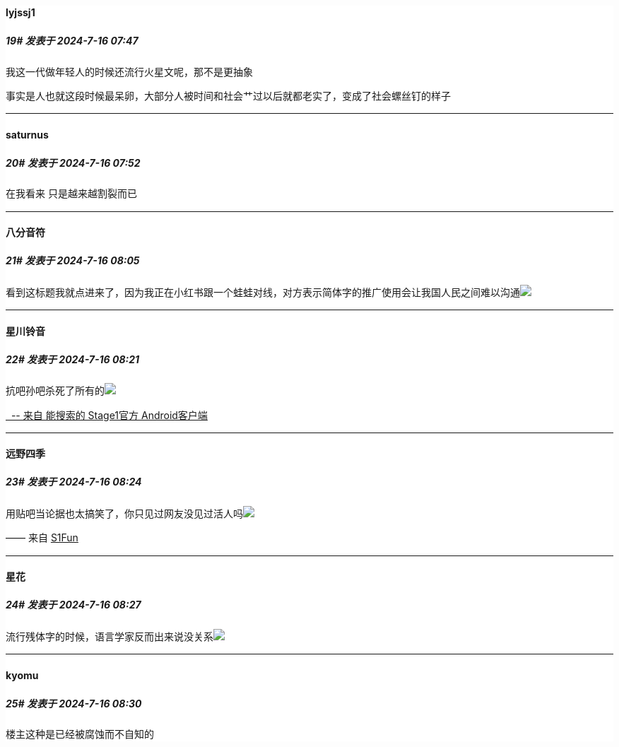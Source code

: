 ####  lyjssj1  
##### 19#       发表于 2024-7-16 07:47

我这一代做年轻人的时候还流行火星文呢，那不是更抽象

事实是人也就这段时候最呆卵，大部分人被时间和社会艹过以后就都老实了，变成了社会螺丝钉的样子

*****

####  saturnus  
##### 20#       发表于 2024-7-16 07:52

在我看来 只是越来越割裂而已

*****

####  八分音符  
##### 21#       发表于 2024-7-16 08:05

看到这标题我就点进来了，因为我正在小红书跟一个蛙蛙对线，对方表示简体字的推广使用会让我国人民之间难以沟通<img src="https://static.saraba1st.com/image/smiley/face2017/067.png" referrerpolicy="no-referrer">

*****

####  星川铃音  
##### 22#       发表于 2024-7-16 08:21

抗吧孙吧杀死了所有的<img src="https://static.saraba1st.com/image/smiley/face2017/068.png" referrerpolicy="no-referrer">

[  -- 来自 能搜索的 Stage1官方 Android客户端](https://www.coolapk.com/apk/140634)

*****

####  远野四季  
##### 23#       发表于 2024-7-16 08:24

用贴吧当论据也太搞笑了，你只见过网友没见过活人吗<img src="https://static.saraba1st.com/image/smiley/face2017/067.png" referrerpolicy="no-referrer">

—— 来自 [S1Fun](https://s1fun.koalcat.com)

*****

####  星花  
##### 24#       发表于 2024-7-16 08:27

流行残体字的时候，语言学家反而出来说没关系<img src="https://static.saraba1st.com/image/smiley/face2017/066.png" referrerpolicy="no-referrer">

*****

####  kyomu  
##### 25#       发表于 2024-7-16 08:30

楼主这种是已经被腐蚀而不自知的
